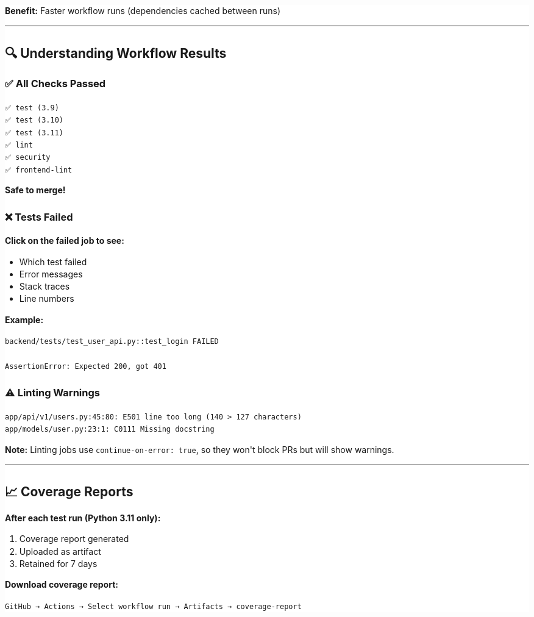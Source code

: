 **Benefit:** Faster workflow runs (dependencies cached between runs)

---

## 🔍 Understanding Workflow Results

### ✅ All Checks Passed

```
✅ test (3.9)
✅ test (3.10)
✅ test (3.11)
✅ lint
✅ security
✅ frontend-lint
```

**Safe to merge!**

### ❌ Tests Failed

**Click on the failed job to see:**
- Which test failed
- Error messages
- Stack traces
- Line numbers

**Example:**
```
backend/tests/test_user_api.py::test_login FAILED

AssertionError: Expected 200, got 401
```

### ⚠️ Linting Warnings

```
app/api/v1/users.py:45:80: E501 line too long (140 > 127 characters)
app/models/user.py:23:1: C0111 Missing docstring
```

**Note:** Linting jobs use `continue-on-error: true`, so they won't block PRs but will show warnings.

---

## 📈 Coverage Reports

**After each test run (Python 3.11 only):**
1. Coverage report generated
2. Uploaded as artifact
3. Retained for 7 days

**Download coverage report:**
```
GitHub → Actions → Select workflow run → Artifacts → coverage-report
```
